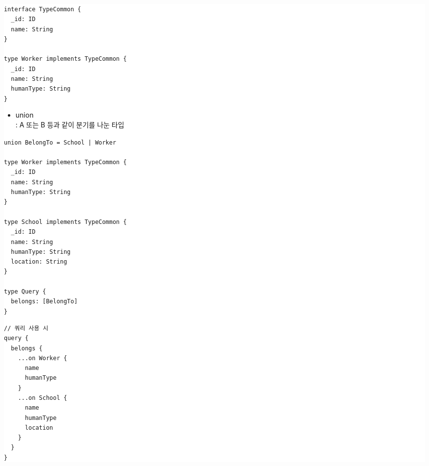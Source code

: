 ```
interface TypeCommon {
  _id: ID
  name: String
}

type Worker implements TypeCommon {
  _id: ID
  name: String
  humanType: String
}
```

- union  
  : A 또는 B 등과 같이 분기를 나눈 타입

```
union BelongTo = School | Worker

type Worker implements TypeCommon {
  _id: ID
  name: String
  humanType: String
}

type School implements TypeCommon {
  _id: ID
  name: String
  humanType: String
  location: String
}

type Query {
  belongs: [BelongTo]
}
```

```
// 쿼리 사용 시
query {
  belongs {
    ...on Worker {
      name
      humanType
    }
    ...on School {
      name
      humanType
      location
    }
  }
}
```
